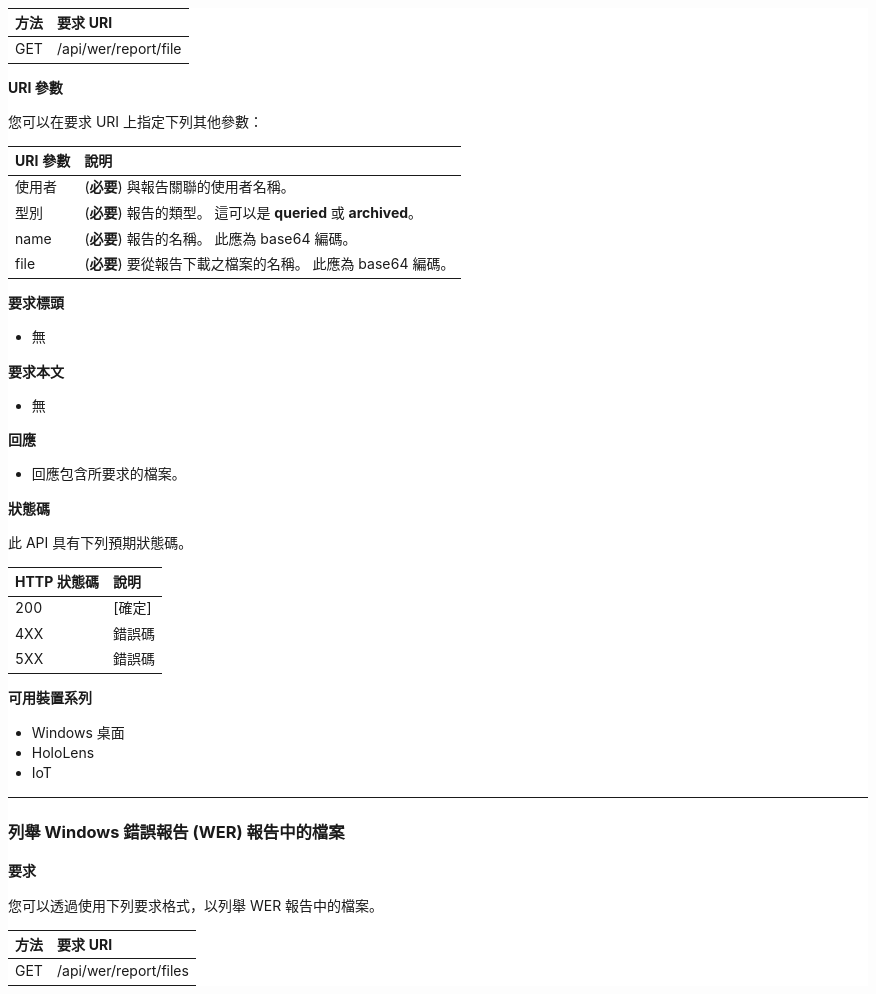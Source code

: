 | 方法      | 要求 URI |
| :------     | :----- |
| GET | /api/wer/report/file |


**URI 參數**

您可以在要求 URI 上指定下列其他參數：

| URI 參數 | 說明 |
| :------          | :------ |
| 使用者   | (**必要**) 與報告關聯的使用者名稱。 |
| 型別   | (**必要**) 報告的類型。 這可以是 **queried** 或 **archived**。 |
| name   | (**必要**) 報告的名稱。 此應為 base64 編碼。 |
| file   | (**必要**) 要從報告下載之檔案的名稱。 此應為 base64 編碼。 |

**要求標頭**

- 無

**要求本文**

- 無

**回應**

- 回應包含所要求的檔案。 

**狀態碼**

此 API 具有下列預期狀態碼。

| HTTP 狀態碼      | 說明 |
| :------     | :----- |
| 200 | [確定] |
| 4XX | 錯誤碼 |
| 5XX | 錯誤碼 |

**可用裝置系列**

* Windows 桌面
* HoloLens
* IoT

<hr>

### <a name="enumerate-files-in-a-windows-error-reporting-wer-report"></a>列舉 Windows 錯誤報告 (WER) 報告中的檔案

**要求**

您可以透過使用下列要求格式，以列舉 WER 報告中的檔案。
 
| 方法      | 要求 URI |
| :------     | :----- |
| GET | /api/wer/report/files |
